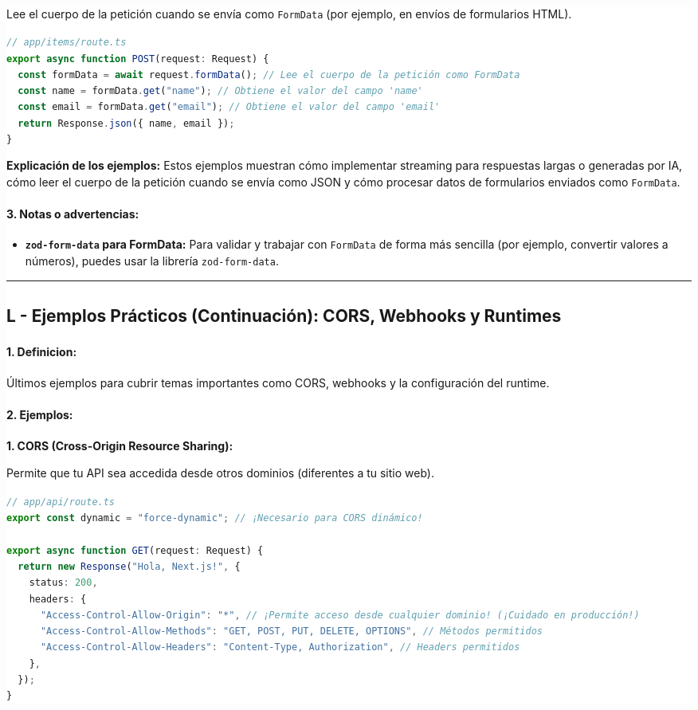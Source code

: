 Lee el cuerpo de la petición cuando se envía como `FormData` (por ejemplo, en envíos de formularios HTML).

```typescript
// app/items/route.ts
export async function POST(request: Request) {
  const formData = await request.formData(); // Lee el cuerpo de la petición como FormData
  const name = formData.get("name"); // Obtiene el valor del campo 'name'
  const email = formData.get("email"); // Obtiene el valor del campo 'email'
  return Response.json({ name, email });
}
```

**Explicación de los ejemplos:**
Estos ejemplos muestran cómo implementar streaming para respuestas largas o generadas por IA, cómo leer el cuerpo de la petición cuando se envía como JSON y cómo procesar datos de formularios enviados como `FormData`.

#### 3. **Notas o advertencias:**

- **`zod-form-data` para FormData:** Para validar y trabajar con `FormData` de forma más sencilla (por ejemplo, convertir valores a números), puedes usar la librería `zod-form-data`.

---

## L - Ejemplos Prácticos (Continuación): CORS, Webhooks y Runtimes

#### 1. **Definicion:**

Últimos ejemplos para cubrir temas importantes como CORS, webhooks y la configuración del runtime.

#### 2. **Ejemplos:**

**1. CORS (Cross-Origin Resource Sharing):**

Permite que tu API sea accedida desde otros dominios (diferentes a tu sitio web).

```typescript
// app/api/route.ts
export const dynamic = "force-dynamic"; // ¡Necesario para CORS dinámico!

export async function GET(request: Request) {
  return new Response("Hola, Next.js!", {
    status: 200,
    headers: {
      "Access-Control-Allow-Origin": "*", // ¡Permite acceso desde cualquier dominio! (¡Cuidado en producción!)
      "Access-Control-Allow-Methods": "GET, POST, PUT, DELETE, OPTIONS", // Métodos permitidos
      "Access-Control-Allow-Headers": "Content-Type, Authorization", // Headers permitidos
    },
  });
}
```

